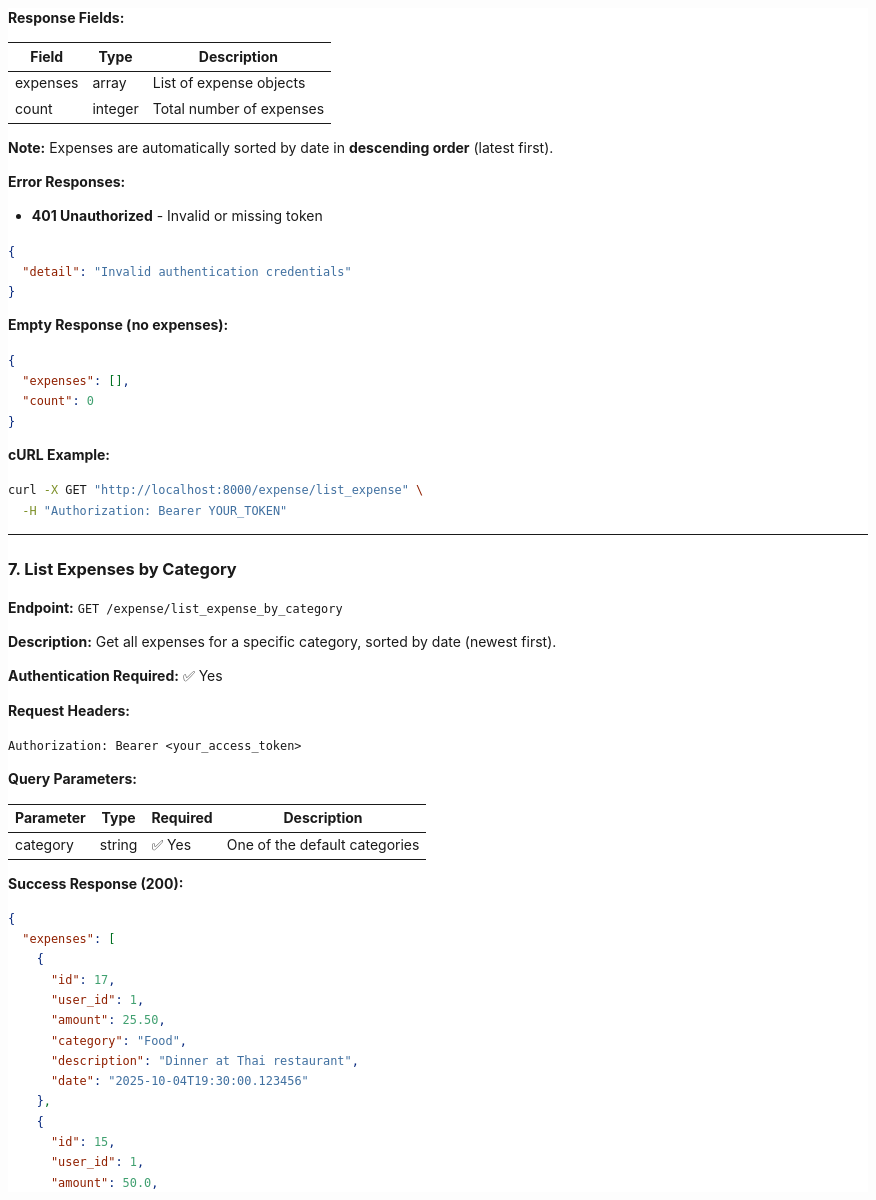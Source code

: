 **Response Fields:**

| Field | Type | Description |
|-------|------|-------------|
| expenses | array | List of expense objects |
| count | integer | Total number of expenses |

**Note:** Expenses are automatically sorted by date in **descending order** (latest first).

**Error Responses:**

- **401 Unauthorized** - Invalid or missing token
```json
{
  "detail": "Invalid authentication credentials"
}
```

**Empty Response (no expenses):**
```json
{
  "expenses": [],
  "count": 0
}
```

**cURL Example:**
```bash
curl -X GET "http://localhost:8000/expense/list_expense" \
  -H "Authorization: Bearer YOUR_TOKEN"
```

---

### 7. List Expenses by Category

**Endpoint:** `GET /expense/list_expense_by_category`

**Description:** Get all expenses for a specific category, sorted by date (newest first).

**Authentication Required:** ✅ Yes

**Request Headers:**
```
Authorization: Bearer <your_access_token>
```

**Query Parameters:**

| Parameter | Type | Required | Description |
|-----------|------|----------|-------------|
| category | string | ✅ Yes | One of the default categories |

**Success Response (200):**
```json
{
  "expenses": [
    {
      "id": 17,
      "user_id": 1,
      "amount": 25.50,
      "category": "Food",
      "description": "Dinner at Thai restaurant",
      "date": "2025-10-04T19:30:00.123456"
    },
    {
      "id": 15,
      "user_id": 1,
      "amount": 50.0,
```